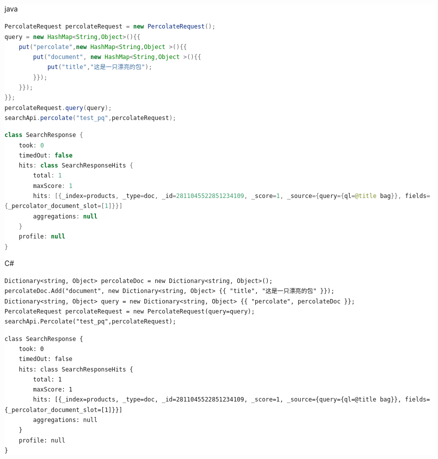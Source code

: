 java


```java
PercolateRequest percolateRequest = new PercolateRequest();
query = new HashMap<String,Object>(){{
    put("percolate",new HashMap<String,Object >(){{
        put("document", new HashMap<String,Object >(){{
            put("title","这是一只漂亮的包");
        }});
    }});
}};
percolateRequest.query(query);
searchApi.percolate("test_pq",percolateRequest);
```

``` java
class SearchResponse {
    took: 0
    timedOut: false
    hits: class SearchResponseHits {
        total: 1
        maxScore: 1
        hits: [{_index=products, _type=doc, _id=2811045522851234109, _score=1, _source={query={ql=@title bag}}, fields={_percolator_document_slot=[1]}}]
        aggregations: null
    }
    profile: null
}

```


C#


```clike
Dictionary<string, Object> percolateDoc = new Dictionary<string, Object>(); 
percolateDoc.Add("document", new Dictionary<string, Object> {{ "title", "这是一只漂亮的包" }});
Dictionary<string, Object> query = new Dictionary<string, Object> {{ "percolate", percolateDoc }}; 
PercolateRequest percolateRequest = new PercolateRequest(query=query);
searchApi.Percolate("test_pq",percolateRequest);

```

``` clike
class SearchResponse {
    took: 0
    timedOut: false
    hits: class SearchResponseHits {
        total: 1
        maxScore: 1
        hits: [{_index=products, _type=doc, _id=2811045522851234109, _score=1, _source={query={ql=@title bag}}, fields={_percolator_document_slot=[1]}}]
        aggregations: null
    }
    profile: null
}

```
